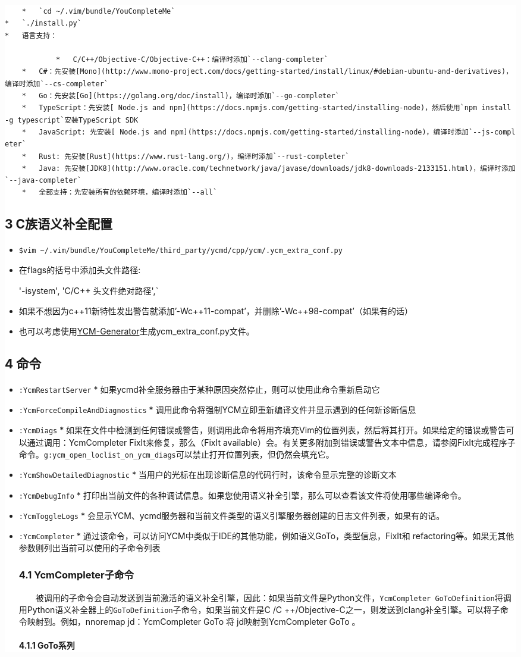         *   `cd ~/.vim/bundle/YouCompleteMe`
    *   `./install.py`
    *   语言支持：

                *   C/C++/Objective-C/Objective-C++：编译时添加`--clang-completer`
        *   C#：先安装[Mono](http://www.mono-project.com/docs/getting-started/install/linux/#debian-ubuntu-and-derivatives)，编译时添加`--cs-completer`
        *   Go：先安装[Go](https://golang.org/doc/install)，编译时添加`--go-completer`
        *   TypeScript：先安装[ Node.js and npm](https://docs.npmjs.com/getting-started/installing-node)，然后使用`npm install -g typescript`安装TypeScript SDK
        *   JavaScript: 先安装[ Node.js and npm](https://docs.npmjs.com/getting-started/installing-node)，编译时添加`--js-completer`
        *   Rust: 先安装[Rust](https://www.rust-lang.org/)，编译时添加`--rust-completer`
        *   Java: 先安装[JDK8](http://www.oracle.com/technetwork/java/javase/downloads/jdk8-downloads-2133151.html)，编译时添加`--java-completer`
        *   全部支持：先安装所有的依赖环境，编译时添加`--all`

## 3 C族语义补全配置

*   `$vim ~/.vim/bundle/YouCompleteMe/third_party/ycmd/cpp/ycm/.ycm_extra_conf.py`
*   在flags的括号中添加头文件路径:

    <span class="hljs-string">'-isystem'</span>,
    <span class="hljs-string">'C/C++ 头文件绝对路径'</span>,`</pre>

*   如果不想因为c++11新特性发出警告就添加’-Wc++11-compat’，并删除’-Wc++98-compat’（如果有的话）
*   也可以考虑使用[YCM-Generator](https://github.com/rdnetto/YCM-Generator)生成ycm_extra_conf.py文件。

## 4 命令

*   `:YcmRestartServer`
        *   如果ycmd补全服务器由于某种原因突然停止，则可以使用此命令重新启动它
*   `:YcmForceCompileAndDiagnostics`
        *   调用此命令将强制YCM立即重新编译文件并显示遇到的任何新诊断信息
*   `:YcmDiags`
        *   如果在文件中检测到任何错误或警告，则调用此命令将用齐填充Vim的位置列表，然后将其打开。如果给定的错误或警告可以通过调用：YcmCompleter FixIt来修复，那么（FixIt available）会。有关更多附加到错误或警告文本中信息，请参阅FixIt完成程序子命令。`g:ycm_open_loclist_on_ycm_diags`可以禁止打开位置列表，但仍然会填充它。
*   `:YcmShowDetailedDiagnostic`
        *   当用户的光标在出现诊断信息的代码行时，该命令显示完整的诊断文本
*   `:YcmDebugInfo`
        *   打印出当前文件的各种调试信息。如果您使用语义补全引擎，那么可以查看该文件将使用哪些编译命令。
*   `:YcmToggleLogs`
        *   会显示YCM、ycmd服务器和当前文件类型的语义引擎服务器创建的日志文件列表，如果有的话。
*   `:YcmCompleter`
        *   通过该命令，可以访问YCM中类似于IDE的其他功能，例如语义GoTo，类型信息，FixIt和 refactoring等。如果无其他参数则列出当前可以使用的子命令列表

    ### 4.1 YcmCompleter子命令

      被调用的子命令会自动发送到当前激活的语义补全引擎，因此：如果当前文件是Python文件，`YcmCompleter GoToDefinition`将调用Python语义补全器上的`GoToDefinition`子命令，如果当前文件是C /C ++/Objective-C之一，则发送到clang补全引擎。可以将子命令映射到。例如，nnoremap <leader> jd：YcmCompleter GoTo <CR>将<leader> jd映射到YcmCompleter GoTo 。

    #### 4.1.1 GoTo系列
